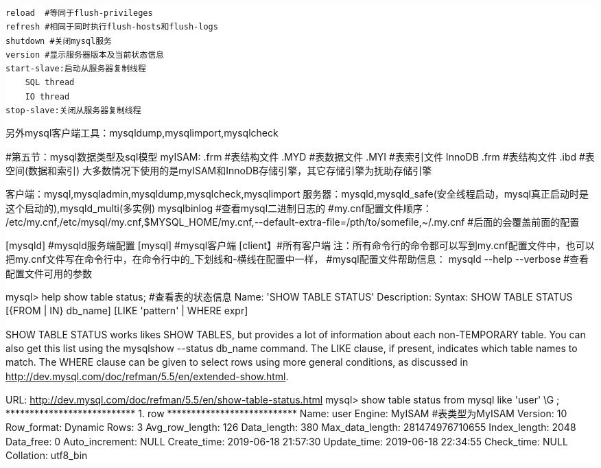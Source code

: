 	reload  #等同于flush-privileges 
	refresh #相同于同时执行flush-hosts和flush-logs
	shutdown #关闭mysql服务
	version #显示服务器版本及当前状态信息
	start-slave:启动从服务器复制线程
		SQL thread
		IO thread
	stop-slave:关闭从服务器复制线程

另外mysql客户端工具：mysqldump,mysqlimport,mysqlcheck

#第五节：mysql数据类型及sql模型
myISAM:
	.frm  #表结构文件
	.MYD  #表数据文件
	.MYI  #表索引文件
InnoDB
	.frm  #表结构文件
	.ibd  #表空间(数据和索引)
大多数情况下使用的是myISAM和InnoDB存储引擎，其它存储引擎为抚助存储引擎

客户端：mysql,mysqladmin,mysqldump,mysqlcheck,mysqlimport
服务器：mysqld,mysqld_safe(安全线程启动，mysql真正启动时是这个启动的),mysqld_multi(多实例)
mysqlbinlog #查看mysql二进制日志的
#my.cnf配置文件顺序：
	/etc/my.cnf,/etc/mysql/my.cnf,$MYSQL_HOME/my.cnf,--default-extra-file=/pth/to/somefile,~/.my.cnf  #后面的会覆盖前面的配置

[mysqld] #mysqld服务端配置
[mysql] #mysql客户端
[client】#所有客户端
注：所有命令行的命令都可以写到my.cnf配置文件中，也可以把my.cnf文件写在命令行中，在命令行中的_下划线和-横线在配置中一样，
#mysql配置文件帮助信息：
mysqld --help --verbose  #查看配置文件可用的参数

mysql> help show table status; #查看表的状态信息
Name: 'SHOW TABLE STATUS'
Description:
Syntax:
SHOW TABLE STATUS [{FROM | IN} db_name]
    [LIKE 'pattern' | WHERE expr]

SHOW TABLE STATUS works likes SHOW TABLES, but provides a lot of
information about each non-TEMPORARY table. You can also get this list
using the mysqlshow --status db_name command. The LIKE clause, if
present, indicates which table names to match. The WHERE clause can be
given to select rows using more general conditions, as discussed in
http://dev.mysql.com/doc/refman/5.5/en/extended-show.html.

URL: http://dev.mysql.com/doc/refman/5.5/en/show-table-status.html
mysql> show table status from mysql like 'user' \G ;
*************************** 1. row ***************************
           Name: user
         Engine: MyISAM  #表类型为MyISAM
        Version: 10
     Row_format: Dynamic
           Rows: 3
 Avg_row_length: 126
    Data_length: 380
Max_data_length: 281474976710655
   Index_length: 2048
      Data_free: 0
 Auto_increment: NULL
    Create_time: 2019-06-18 21:57:30
    Update_time: 2019-06-18 22:34:55
     Check_time: NULL
      Collation: utf8_bin